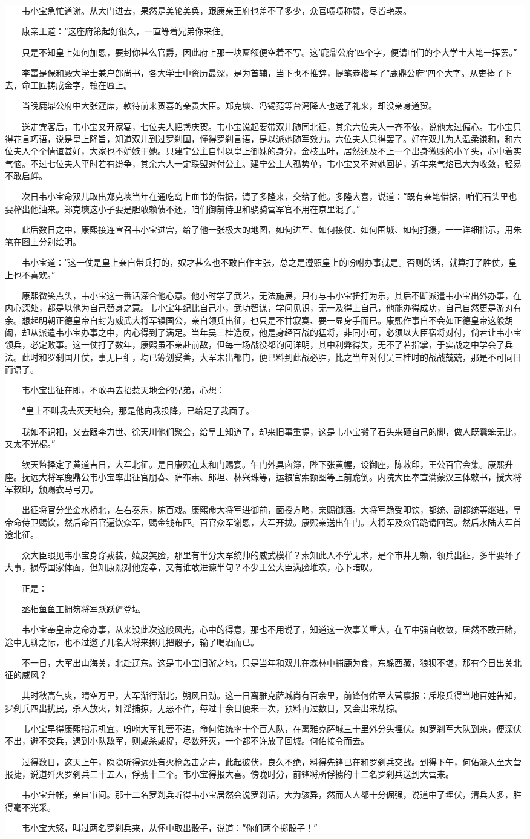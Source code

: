 　　韦小宝急忙道谢。从大门进去，果然是美轮美奂，跟康亲王府也差不了多少，众官啧啧称赞，尽皆艳羡。

　　康亲王道：“这座府第起好很久，一直等着兄弟你来住。

　　只是不知皇上如何加恩，要封你甚么官爵，因此府上那一块匾额便空着不写。这‘鹿鼎公府’四个字，便请咱们的李大学士大笔一挥罢。”

　　李雷是保和殿大学士兼户部尚书，各大学士中资历最深，是为首辅，当下也不推辞，提笔恭楷写了“鹿鼎公府”四个大字。从吏捧了下去，命工匠铸成金字，镶在匾上。

　　当晚鹿鼎公府中大张筵席，款待前来贺喜的亲贵大臣。郑克塽、冯锡范等台湾降人也送了礼来，却没亲身道贺。

　　送走宾客后，韦小宝又开家宴，七位夫人把盏庆贺。韦小宝说起要带双儿随同北征，其余六位夫人一齐不依，说他太过偏心。韦小宝只得花言巧语，说是皇上降旨，知道双儿到过罗刹国，懂得罗刹言语，是以派她随军效力。六位夫人只得罢了。好在双儿为人温柔谦和，和六位夫人个个情谊甚好，大家也不妒嫉于她。只建宁公主自忖以皇上御妹的身分，金枝玉叶，居然还及不上一个出身微贱的小丫头，心中着实气恼。不过七位夫人平时若有纷争，其余六人一定联盟对付公主。建宁公主人孤势单，韦小宝又不对她回护，近年来气焰已大为收敛，轻易不敢启衅。

　　次日韦小宝命双儿取出郑克塽当年在通吃岛上血书的借据，请了多隆来，交给了他。多隆大喜，说道：“既有亲笔借据，咱们石头里也要榨出他油来。郑克塽这小子要是胆敢赖债不还，咱们御前侍卫和骁骑营军官不用在京里混了。”

　　此后数日之中，康熙接连宣召韦小宝进宫，给了他一张极大的地图，如何进军、如何接仗、如何围城、如何打援，一一详细指示，用朱笔在图上分别绘明。

　　韦小宝道：“这一仗是皇上亲自带兵打的，奴才甚么也不敢自作主张，总之是遵照皇上的吩咐办事就是。否则的话，就算打了胜仗，皇上也不喜欢。”

　　康熙微笑点头，韦小宝这一番话深合他心意。他小时学了武艺，无法施展，只有与韦小宝扭打为乐，其后不断派遣韦小宝出外办事，在内心深处，都是以他为自己替身之意。韦小宝年纪比自己小，武功智谋，学问见识，无一及得上自己，他能办得成功，自己自然更是游刃有余。想起明朝正德皇帝自封为威武大将军镇国公，亲自领兵出征，也只是不甘寂寞、要一显身手而已。康熙作事自不会如正德皇帝这般胡闹，却从派遣韦小宝办事之中，内心得到了满足。当年吴三桂造反，他是身经百战的猛将，非同小可，必须以大臣宿将对付，倘若让韦小宝领兵，必定败事。这一仗打了数年，康熙虽不亲赴前敌，但每一场战役都询问详明，其中利弊得失，无不了若指掌，于实战之中学会了兵法。此时和罗刹国开仗，事无巨细，均已筹划妥善，大军未出都门，便已料到此战必胜，比之当年对付吴三桂时的战战兢兢，那是不可同日而语了。

　　韦小宝出征在即，不敢再去招惹天地会的兄弟，心想：

　　“皇上不叫我去灭天地会，那是他向我投降，已给足了我面子。

　　我如不识相，又去跟李力世、徐天川他们聚会，给皇上知道了，却来旧事重提，这是韦小宝搬了石头来砸自己的脚，做人既蠢笨无比，又太不光棍。”

　　钦天监择定了黄道吉日，大军北征。是日康熙在太和门赐宴。午门外具卤簿，陛下张黄幄，设御座，陈敕印，王公百官会集。康熙升座。抚远大将军鹿鼎公韦小宝率出征官朋春、萨布素、郎坦、林兴珠等，运粮官索额图等上前跪倒。内院大臣奉宣满蒙汉三体敕书，授大将军敕印，颁赐衣马弓刀。

　　出征将官分坐金水桥北，左右奏乐，陈百戏。康熙命大将军进御前，面授方略，亲赐御酒。大将军跪受叩饮，都统、副都统等继进，皇帝命侍卫赐饮，然后命百官遍饮众军，赐金钱布匹。百官众军谢恩，大军开拔。康熙亲送出午门。大将军及众官跪请回驾。然后水陆大军首途北征。

　　众大臣眼见韦小宝身穿戎装，嬉皮笑脸，那里有半分大军统帅的威武模样？素知此人不学无术，是个市井无赖，领兵出征，多半要坏了大事，损辱国家体面，但知康熙对他宠幸，又有谁敢进谏半句？不少王公大臣满脸堆欢，心下暗叹。

　　正是：

　　丞相鱼鱼工拥笏将军跃跃俨登坛

　　韦小宝奉皇帝之命办事，从来没此次这般风光，心中的得意，那也不用说了，知道这一次事关重大，在军中强自收敛，居然不敢开赌，途中无聊之际，也不过邀了几名大将来掷几把骰子，输了喝酒而已。

　　不一日，大军出山海关，北赴辽东。这是韦小宝旧游之地，只是当年和双儿在森林中捕鹿为食，东躲西藏，狼狈不堪，那有今日出关北征的威风？

　　其时秋高气爽，晴空万里，大军渐行渐北，朔风日劲。这一日离雅克萨城尚有百余里，前锋何佑至大营禀报：斥堠兵得当地百姓告知，罗刹兵四出扰民，杀人放火，奸淫捕掠，无恶不作，每过十余日便来一次，预料再过数日，又会出来劫掠。

　　韦小宝早得康熙指示机宜，吩咐大军扎营不进，命何佑统率十个百人队，在离雅克萨城三十里外分头埋伏。如罗刹军大队到来，便深伏不出，避不交兵，遇到小队敌军，则或杀或捉，尽数歼灭，一个都不许放了回城。何佑接令而去。

　　过得数日，这天上午，隐隐听得远处有火枪轰击之声，此起彼伏，良久不绝，料得先锋已在和罗刹兵交战。到得下午，何佑派人至大营报捷，说道歼灭罗刹兵二十五人，俘掳十二个。韦小宝得报大喜。傍晚时分，前锋将所俘掳的十二名罗刹兵送到大营来。

　　韦小宝升帐，亲自审问。那十二名罗刹兵听得韦小宝居然会说罗刹话，大为骇异，然而人人都十分倔强，说道中了埋伏，清兵人多，胜得毫不光采。

　　韦小宝大怒，叫过两名罗刹兵来，从怀中取出骰子，说道：“你们两个掷骰子！”
